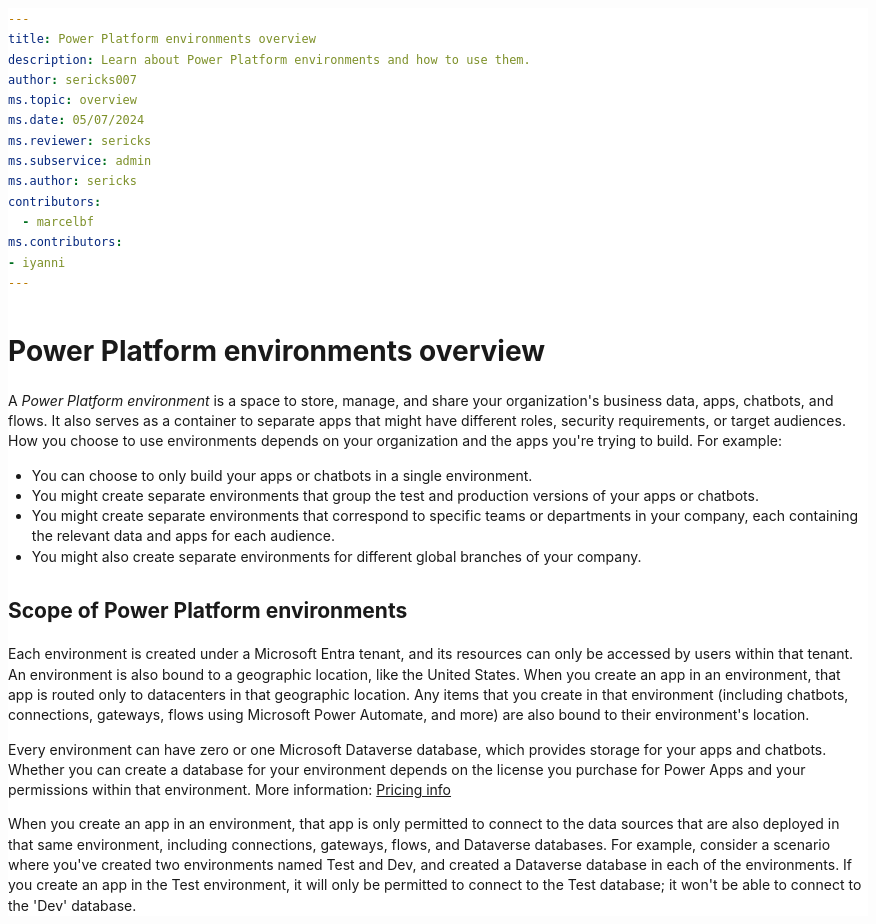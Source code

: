 ```yaml
---
title: Power Platform environments overview
description: Learn about Power Platform environments and how to use them.
author: sericks007
ms.topic: overview
ms.date: 05/07/2024
ms.reviewer: sericks
ms.subservice: admin
ms.author: sericks
contributors:
  - marcelbf
ms.contributors:
- iyanni
---
```

# Power Platform environments overview

A *Power Platform environment* is a space to store, manage, and share your organization's business data, apps, chatbots, and flows. It also serves as a container to separate apps that might have different roles, security requirements, or target audiences. How you choose to use environments depends on your organization and the apps you're trying to build. For example:

- You can choose to only build your apps or chatbots in a single environment.
- You might create separate environments that group the test and production versions of your apps or chatbots.
- You might create separate environments that correspond to specific teams or departments in your company, each containing the relevant data and apps for each audience.
- You might also create separate environments for different global branches of your company.  

## Scope of Power Platform environments

Each environment is created under a Microsoft Entra tenant, and its resources can only be accessed by users within that tenant. An environment is also bound to a geographic location, like the United States. When you create an app in an environment, that app is routed only to datacenters in that geographic location. Any items that you create in that environment (including chatbots, connections, gateways, flows using Microsoft Power Automate, and more) are also bound to their environment's location.

Every environment can have zero or one Microsoft Dataverse database, which provides storage for your apps and chatbots. Whether you can create a database for your environment depends on the license you purchase for Power Apps and your permissions within that environment. More information: [Pricing info](pricing-billing-skus.md)

When you create an app in an environment, that app is only permitted to connect to the data sources that are also deployed in that same environment, including connections, gateways, flows, and Dataverse databases. For example, consider a scenario where you've created two environments named Test and Dev, and created a Dataverse database in each of the environments. If you create an app in the Test environment, it will only be permitted to connect to the Test database; it won't be able to connect to the 'Dev' database.
